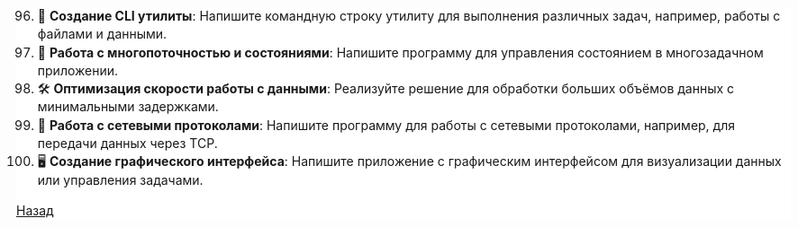 96. 🚀 **Создание CLI утилиты**: Напишите командную строку утилиту для выполнения различных задач, например, работы с файлами и данными.
97. 🧠 **Работа с многопоточностью и состояниями**: Напишите программу для управления состоянием в многозадачном приложении.
98. 🛠️ **Оптимизация скорости работы с данными**: Реализуйте решение для обработки больших объёмов данных с минимальными задержками.
99. 📡 **Работа с сетевыми протоколами**: Напишите программу для работы с сетевыми протоколами, например, для передачи данных через TCP.
100. 🖥️ **Создание графического интерфейса**: Напишите приложение с графическим интерфейсом для визуализации данных или управления задачами.

[Назад](README.md)